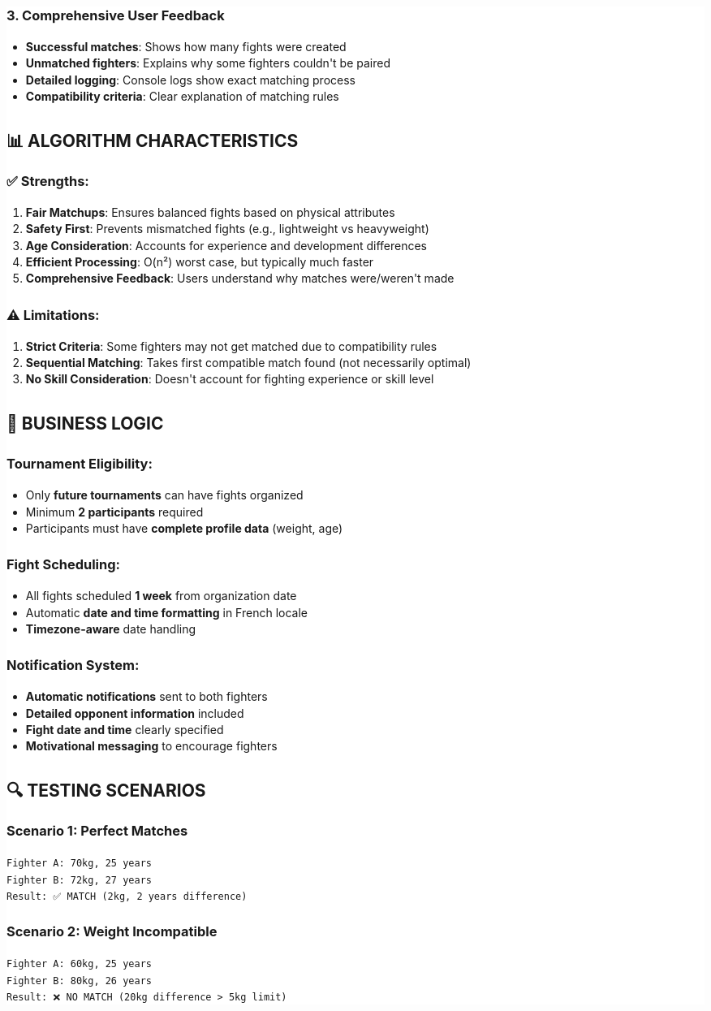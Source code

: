 ### **3. Comprehensive User Feedback**
- **Successful matches**: Shows how many fights were created
- **Unmatched fighters**: Explains why some fighters couldn't be paired
- **Detailed logging**: Console logs show exact matching process
- **Compatibility criteria**: Clear explanation of matching rules

## 📊 ALGORITHM CHARACTERISTICS

### **✅ Strengths:**
1. **Fair Matchups**: Ensures balanced fights based on physical attributes
2. **Safety First**: Prevents mismatched fights (e.g., lightweight vs heavyweight)
3. **Age Consideration**: Accounts for experience and development differences
4. **Efficient Processing**: O(n²) worst case, but typically much faster
5. **Comprehensive Feedback**: Users understand why matches were/weren't made

### **⚠️ Limitations:**
1. **Strict Criteria**: Some fighters may not get matched due to compatibility rules
2. **Sequential Matching**: Takes first compatible match found (not necessarily optimal)
3. **No Skill Consideration**: Doesn't account for fighting experience or skill level

## 🎯 BUSINESS LOGIC

### **Tournament Eligibility:**
- Only **future tournaments** can have fights organized
- Minimum **2 participants** required
- Participants must have **complete profile data** (weight, age)

### **Fight Scheduling:**
- All fights scheduled **1 week** from organization date
- Automatic **date and time formatting** in French locale
- **Timezone-aware** date handling

### **Notification System:**
- **Automatic notifications** sent to both fighters
- **Detailed opponent information** included
- **Fight date and time** clearly specified
- **Motivational messaging** to encourage fighters

## 🔍 TESTING SCENARIOS

### **Scenario 1: Perfect Matches**
```
Fighter A: 70kg, 25 years
Fighter B: 72kg, 27 years
Result: ✅ MATCH (2kg, 2 years difference)
```

### **Scenario 2: Weight Incompatible**
```
Fighter A: 60kg, 25 years
Fighter B: 80kg, 26 years
Result: ❌ NO MATCH (20kg difference > 5kg limit)
```

